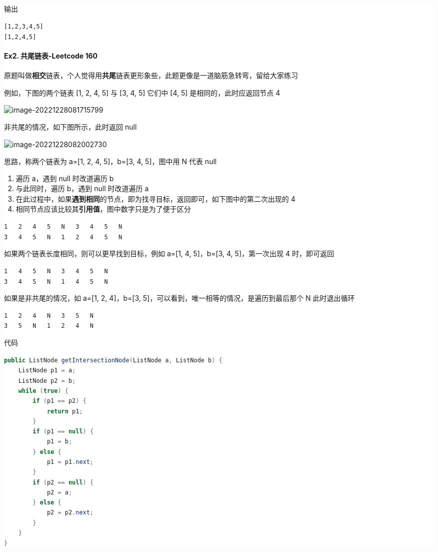 输出

```
[1,2,3,4,5]
[1,2,4,5]
```



#### Ex2. 共尾链表-Leetcode 160

原题叫做**相交**链表，个人觉得用**共尾**链表更形象些，此题更像是一道脑筋急转弯，留给大家练习

例如，下图的两个链表 [1, 2, 4, 5] 与 [3, 4, 5] 它们中 [4, 5] 是相同的，此时应返回节点 4

![image-20221228081715799](https://gitee.com/sheldon_kkk/typora-image/raw/master/img/202312061214236.png)

非共尾的情况，如下图所示，此时返回 null

![image-20221228082002730](https://gitee.com/sheldon_kkk/typora-image/raw/master/img/202312061214817.png)

思路，称两个链表为 a=[1, 2, 4, 5]，b=[3, 4, 5]，图中用 N 代表 null

1. 遍历 a，遇到 null 时改道遍历 b
2. 与此同时，遍历 b，遇到 null 时改道遍历 a
3. 在此过程中，如果**遇到相同**的节点，即为找寻目标，返回即可，如下图中的第二次出现的 4
4. 相同节点应该比较其**引用值**，图中数字只是为了便于区分

```
1	2	4	5	N	3	4	5	N
3	4	5	N	1	2	4	5	N
```

如果两个链表长度相同，则可以更早找到目标，例如 a=[1, 4, 5]，b=[3, 4, 5]，第一次出现 4 时，即可返回

```
1	4	5	N	3	4	5	N
3	4	5	N	1	4	5	N
```

如果是非共尾的情况，如 a=[1, 2, 4]，b=[3, 5]，可以看到，唯一相等的情况，是遍历到最后那个 N 此时退出循环

```
1	2	4	N	3	5	N
3	5	N	1	2	4	N
```

代码

```java
public ListNode getIntersectionNode(ListNode a, ListNode b) {
    ListNode p1 = a;
    ListNode p2 = b;
    while (true) {
        if (p1 == p2) {
            return p1;
        }
        if (p1 == null) {
            p1 = b;
        } else {
            p1 = p1.next;
        }
        if (p2 == null) {
            p2 = a;
        } else {
            p2 = p2.next;
        }            
    }
}
```
